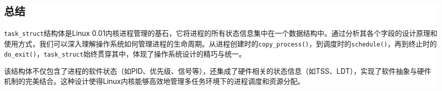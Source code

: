## 总结
`task_struct`结构体是Linux 0.01内核进程管理的基石，它将进程的所有状态信息集中在一个数据结构中。通过分析其各个字段的设计原理和使用方式，我们可以深入理解操作系统如何管理进程的生命周期。从进程创建时的`copy_process()`，到调度时的`schedule()`，再到终止时的`do_exit()`，`task_struct`始终贯穿其中，体现了操作系统设计的精巧与统一。

该结构体不仅包含了进程的软件状态（如PID、优先级、信号等），还集成了硬件相关的状态信息（如TSS、LDT），实现了软件抽象与硬件机制的完美结合。这种设计使得Linux内核能够高效地管理多任务环境下的进程调度和资源分配。